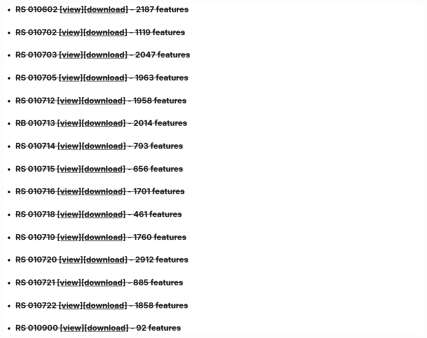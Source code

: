  * ### ~~RS 010602 [[view]](https://github.com/mapabq/building-import-tracker/blob/master/geojson/tract_010602.geojson)[[download]](https://s3-us-west-2.amazonaws.com/mababq-data/tract_010602.osm)  - 2187 features~~

 * ### ~~RS 010702 [[view]](https://github.com/mapabq/building-import-tracker/blob/master/geojson/tract_010702.geojson)[[download]](https://s3-us-west-2.amazonaws.com/mababq-data/tract_010702.osm)  - 1119 features~~

 * ### ~~RS 010703 [[view]](https://github.com/mapabq/building-import-tracker/blob/master/geojson/tract_010703.geojson)[[download]](https://s3-us-west-2.amazonaws.com/mababq-data/tract_010703.osm)  - 2047 features~~

 * ### ~~RS 010705 [[view]](https://github.com/mapabq/building-import-tracker/blob/master/geojson/tract_010705.geojson)[[download]](https://s3-us-west-2.amazonaws.com/mababq-data/tract_010705.osm)  - 1963 features~~

 * ### ~~RS 010712 [[view]](https://github.com/mapabq/building-import-tracker/blob/master/geojson/tract_010712.geojson)[[download]](https://s3-us-west-2.amazonaws.com/mababq-data/tract_010712.osm)  - 1958 features~~

 * ### ~~RB 010713 [[view]](https://github.com/mapabq/building-import-tracker/blob/master/geojson/tract_010713.geojson)[[download]](https://s3-us-west-2.amazonaws.com/mababq-data/tract_010713.osm)  - 2014 features~~

 * ### ~~RS 010714 [[view]](https://github.com/mapabq/building-import-tracker/blob/master/geojson/tract_010714.geojson)[[download]](https://s3-us-west-2.amazonaws.com/mababq-data/tract_010714.osm)  - 793 features~~

 * ### ~~RS 010715 [[view]](https://github.com/mapabq/building-import-tracker/blob/master/geojson/tract_010715.geojson)[[download]](https://s3-us-west-2.amazonaws.com/mababq-data/tract_010715.osm)  - 656 features~~

 * ### ~~RS 010716 [[view]](https://github.com/mapabq/building-import-tracker/blob/master/geojson/tract_010716.geojson)[[download]](https://s3-us-west-2.amazonaws.com/mababq-data/tract_010716.osm)  - 1701 features~~

 * ### ~~RS 010718 [[view]](https://github.com/mapabq/building-import-tracker/blob/master/geojson/tract_010718.geojson)[[download]](https://s3-us-west-2.amazonaws.com/mababq-data/tract_010718.osm)  - 461 features~~

 * ### ~~RS 010719 [[view]](https://github.com/mapabq/building-import-tracker/blob/master/geojson/tract_010719.geojson)[[download]](https://s3-us-west-2.amazonaws.com/mababq-data/tract_010719.osm)  - 1760 features~~

 * ### ~~RS 010720 [[view]](https://github.com/mapabq/building-import-tracker/blob/master/geojson/tract_010720.geojson)[[download]](https://s3-us-west-2.amazonaws.com/mababq-data/tract_010720.osm)  - 2912 features~~

 * ### ~~RS 010721 [[view]](https://github.com/mapabq/building-import-tracker/blob/master/geojson/tract_010721.geojson)[[download]](https://s3-us-west-2.amazonaws.com/mababq-data/tract_010721.osm)  - 885 features~~

 * ### ~~RS 010722 [[view]](https://github.com/mapabq/building-import-tracker/blob/master/geojson/tract_010722.geojson)[[download]](https://s3-us-west-2.amazonaws.com/mababq-data/tract_010722.osm)  - 1858 features~~

 * ### ~~RS 010900 [[view]](https://github.com/mapabq/building-import-tracker/blob/master/geojson/tract_010900.geojson)[[download]](https://s3-us-west-2.amazonaws.com/mababq-data/tract_010900.osm)  - 92 features~~
